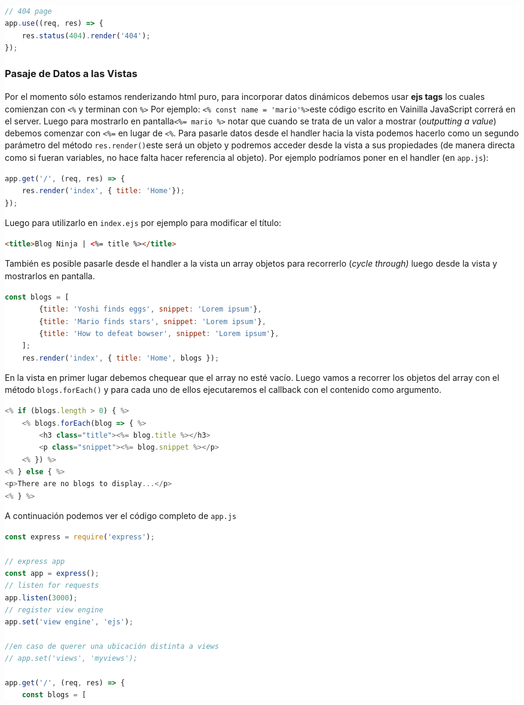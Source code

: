 ```js
// 404 page
app.use((req, res) => {
	res.status(404).render('404');
});
```
### Pasaje de Datos a las Vistas
Por el momento sólo estamos renderizando html puro, para incorporar datos dinámicos debemos usar **ejs tags** los cuales comienzan con `<%` y terminan con `%>` Por ejemplo: 
`<% const name = 'mario'%>`este código escrito en Vainilla JavaScript correrá en el server. Luego para mostrarlo en pantalla`<%= mario %>` notar que cuando se trata de un  valor a mostrar (*outputting a value*) debemos comenzar con `<%=` en lugar de `<%`.
Para pasarle datos desde el handler hacia la vista podemos hacerlo como un segundo parámetro del método `res.render()`este será un objeto y podremos acceder desde la vista a sus propiedades (de manera directa como si fueran variables, no hace falta hacer referencia al objeto).
Por ejemplo podríamos poner en el handler (en `app.js`):
```js
app.get('/', (req, res) => {
	res.render('index', { title: 'Home'});
});
```
Luego para utilizarlo en `index.ejs` por ejemplo para modificar el título:
```html
<title>Blog Ninja | <%= title %></title>
```
También es posible pasarle desde el handler a la vista un array objetos para recorrerlo (*cycle through)* luego desde la vista y mostrarlos en pantalla.
```js
const blogs = [
		{title: 'Yoshi finds eggs', snippet: 'Lorem ipsum'},
		{title: 'Mario finds stars', snippet: 'Lorem ipsum'},
		{title: 'How to defeat bowser', snippet: 'Lorem ipsum'},
	];
	res.render('index', { title: 'Home', blogs });
```
 En la vista en primer lugar debemos chequear que el array no esté vacío.
Luego vamos a recorrer los objetos del array con el método `blogs.forEach()` y para cada uno de ellos ejecutaremos el callback con el contenido como argumento.
```js
<% if (blogs.length > 0) { %>
	<% blogs.forEach(blog => { %>
		<h3 class="title"><%= blog.title %></h3>
		<p class="snippet"><%= blog.snippet %></p>
	<% }) %>
<% } else { %>
<p>There are no blogs to display...</p>
<% } %>
```

A continuación podemos ver el código completo de `app.js`
```js
const express = require('express');

// express app
const app = express();
// listen for requests
app.listen(3000);
// register view engine
app.set('view engine', 'ejs');

//en caso de querer una ubicación distinta a views
// app.set('views', 'myviews'); 

app.get('/', (req, res) => {
	const blogs = [
```